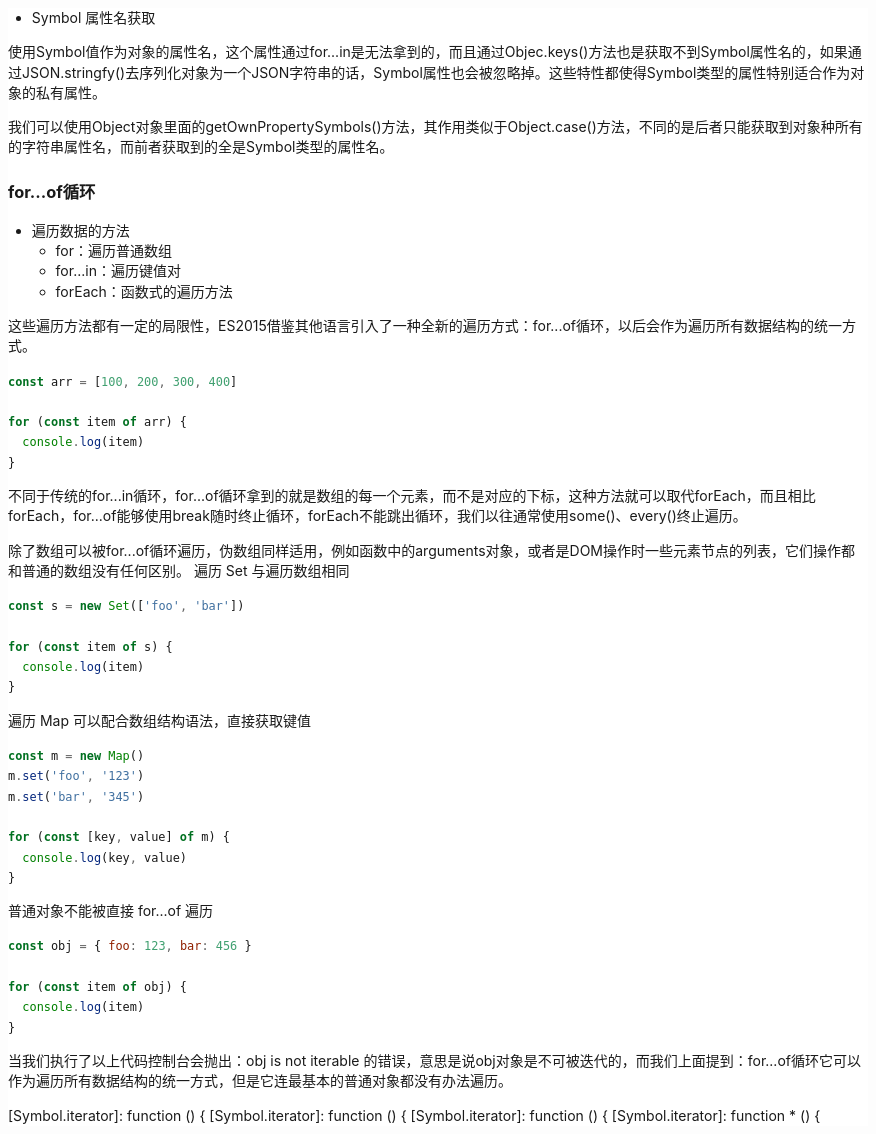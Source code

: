 - Symbol 属性名获取

使用Symbol值作为对象的属性名，这个属性通过for...in是无法拿到的，而且通过Objec.keys()方法也是获取不到Symbol属性名的，如果通过JSON.stringfy()去序列化对象为一个JSON字符串的话，Symbol属性也会被忽略掉。这些特性都使得Symbol类型的属性特别适合作为对象的私有属性。

我们可以使用Object对象里面的getOwnPropertySymbols()方法，其作用类似于Object.case()方法，不同的是后者只能获取到对象种所有的字符串属性名，而前者获取到的全是Symbol类型的属性名。

### for...of循环
- 遍历数据的方法
	* for：遍历普通数组
	* for...in：遍历键值对
	* forEach：函数式的遍历方法

这些遍历方法都有一定的局限性，ES2015借鉴其他语言引入了一种全新的遍历方式：for...of循环，以后会作为遍历所有数据结构的统一方式。
```js
const arr = [100, 200, 300, 400]

for (const item of arr) {
  console.log(item)
}
```
不同于传统的for...in循环，for...of循环拿到的就是数组的每一个元素，而不是对应的下标，这种方法就可以取代forEach，而且相比forEach，for...of能够使用break随时终止循环，forEach不能跳出循环，我们以往通常使用some()、every()终止遍历。

除了数组可以被for...of循环遍历，伪数组同样适用，例如函数中的arguments对象，或者是DOM操作时一些元素节点的列表，它们操作都和普通的数组没有任何区别。
遍历 Set 与遍历数组相同
```js
const s = new Set(['foo', 'bar'])

for (const item of s) {
  console.log(item)
}
```
遍历 Map 可以配合数组结构语法，直接获取键值
```js
const m = new Map()
m.set('foo', '123')
m.set('bar', '345')

for (const [key, value] of m) {
  console.log(key, value)
}
```
普通对象不能被直接 for...of 遍历
```js
const obj = { foo: 123, bar: 456 }

for (const item of obj) {
  console.log(item)
}
```
当我们执行了以上代码控制台会抛出：obj is not iterable 的错误，意思是说obj对象是不可被迭代的，而我们上面提到：for...of循环它可以作为遍历所有数据结构的统一方式，但是它连最基本的普通对象都没有办法遍历。


  [bar]: 123
  [Symbol()]: 123
  [name]: 'zce',
  [Symbol.toStringTag]: 'XObject'
  [Symbol.iterator]: function () {
  [Symbol.iterator]: function () {
  [Symbol.iterator]: function () {
  [Symbol.iterator]: function * () {